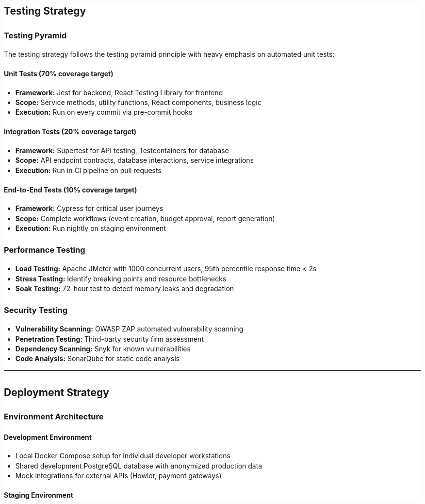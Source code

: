 
## Testing Strategy

### Testing Pyramid

The testing strategy follows the testing pyramid principle with heavy emphasis on automated unit tests:

#### Unit Tests (70% coverage target)

- **Framework:** Jest for backend, React Testing Library for frontend
- **Scope:** Service methods, utility functions, React components, business logic
- **Execution:** Run on every commit via pre-commit hooks

#### Integration Tests (20% coverage target)

- **Framework:** Supertest for API testing, Testcontainers for database
- **Scope:** API endpoint contracts, database interactions, service integrations
- **Execution:** Run in CI pipeline on pull requests

#### End-to-End Tests (10% coverage target)

- **Framework:** Cypress for critical user journeys
- **Scope:** Complete workflows (event creation, budget approval, report generation)
- **Execution:** Run nightly on staging environment

### Performance Testing

- **Load Testing:** Apache JMeter with 1000 concurrent users, 95th percentile response time < 2s
- **Stress Testing:** Identify breaking points and resource bottlenecks
- **Soak Testing:** 72-hour test to detect memory leaks and degradation

### Security Testing

- **Vulnerability Scanning:** OWASP ZAP automated vulnerability scanning
- **Penetration Testing:** Third-party security firm assessment
- **Dependency Scanning:** Snyk for known vulnerabilities
- **Code Analysis:** SonarQube for static code analysis

---

## Deployment Strategy

### Environment Architecture

#### Development Environment

- Local Docker Compose setup for individual developer workstations
- Shared development PostgreSQL database with anonymized production data
- Mock integrations for external APIs (Howler, payment gateways)

#### Staging Environment

